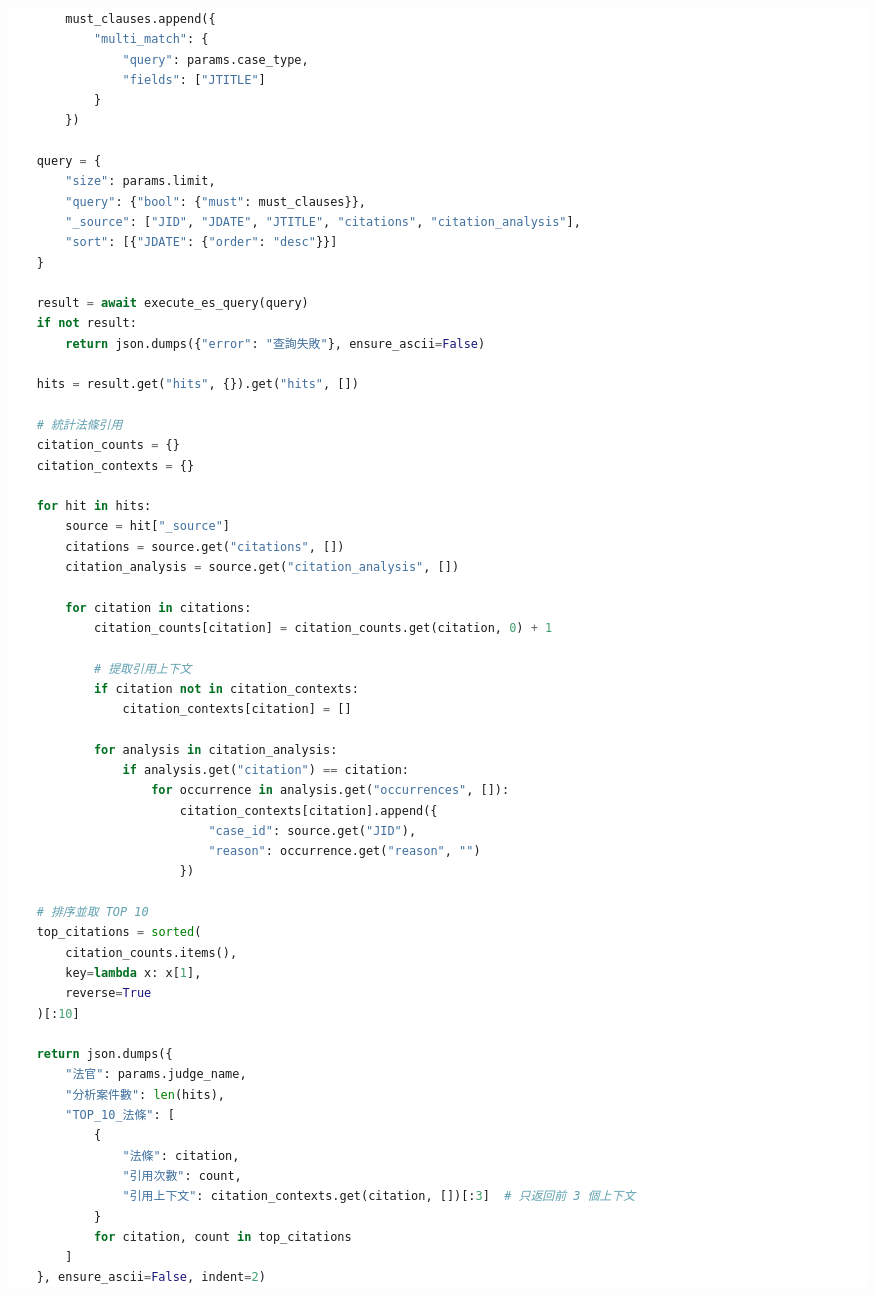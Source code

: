 ```python
        must_clauses.append({
            "multi_match": {
                "query": params.case_type,
                "fields": ["JTITLE"]
            }
        })
    
    query = {
        "size": params.limit,
        "query": {"bool": {"must": must_clauses}},
        "_source": ["JID", "JDATE", "JTITLE", "citations", "citation_analysis"],
        "sort": [{"JDATE": {"order": "desc"}}]
    }
    
    result = await execute_es_query(query)
    if not result:
        return json.dumps({"error": "查詢失敗"}, ensure_ascii=False)
    
    hits = result.get("hits", {}).get("hits", [])
    
    # 統計法條引用
    citation_counts = {}
    citation_contexts = {}
    
    for hit in hits:
        source = hit["_source"]
        citations = source.get("citations", [])
        citation_analysis = source.get("citation_analysis", [])
        
        for citation in citations:
            citation_counts[citation] = citation_counts.get(citation, 0) + 1
            
            # 提取引用上下文
            if citation not in citation_contexts:
                citation_contexts[citation] = []
            
            for analysis in citation_analysis:
                if analysis.get("citation") == citation:
                    for occurrence in analysis.get("occurrences", []):
                        citation_contexts[citation].append({
                            "case_id": source.get("JID"),
                            "reason": occurrence.get("reason", "")
                        })
    
    # 排序並取 TOP 10
    top_citations = sorted(
        citation_counts.items(),
        key=lambda x: x[1],
        reverse=True
    )[:10]
    
    return json.dumps({
        "法官": params.judge_name,
        "分析案件數": len(hits),
        "TOP_10_法條": [
            {
                "法條": citation,
                "引用次數": count,
                "引用上下文": citation_contexts.get(citation, [])[:3]  # 只返回前 3 個上下文
            }
            for citation, count in top_citations
        ]
    }, ensure_ascii=False, indent=2)
```